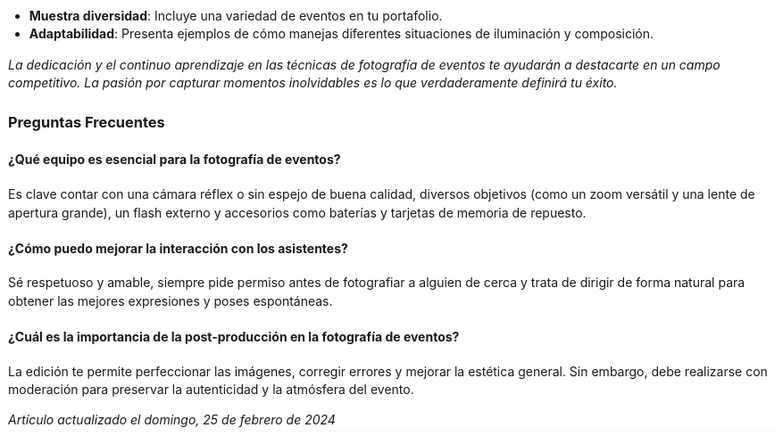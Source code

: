 - **Muestra diversidad**: Incluye una variedad de eventos en tu portafolio.
- **Adaptabilidad**: Presenta ejemplos de cómo manejas diferentes situaciones de iluminación y composición.

_La dedicación y el continuo aprendizaje en las técnicas de fotografía de eventos te ayudarán a destacarte en un campo competitivo. La pasión por capturar momentos inolvidables es lo que verdaderamente definirá tu éxito._

### Preguntas Frecuentes

#### ¿Qué equipo es esencial para la fotografía de eventos?

Es clave contar con una cámara réflex o sin espejo de buena calidad, diversos objetivos (como un zoom versátil y una lente de apertura grande), un flash externo y accesorios como baterías y tarjetas de memoria de repuesto.

#### ¿Cómo puedo mejorar la interacción con los asistentes?

Sé respetuoso y amable, siempre pide permiso antes de fotografiar a alguien de cerca y trata de dirigir de forma natural para obtener las mejores expresiones y poses espontáneas.

#### ¿Cuál es la importancia de la post-producción en la fotografía de eventos?

La edición te permite perfeccionar las imágenes, corregir errores y mejorar la estética general. Sin embargo, debe realizarse con moderación para preservar la autenticidad y la atmósfera del evento.

_Artículo actualizado el domingo, 25 de febrero de 2024_